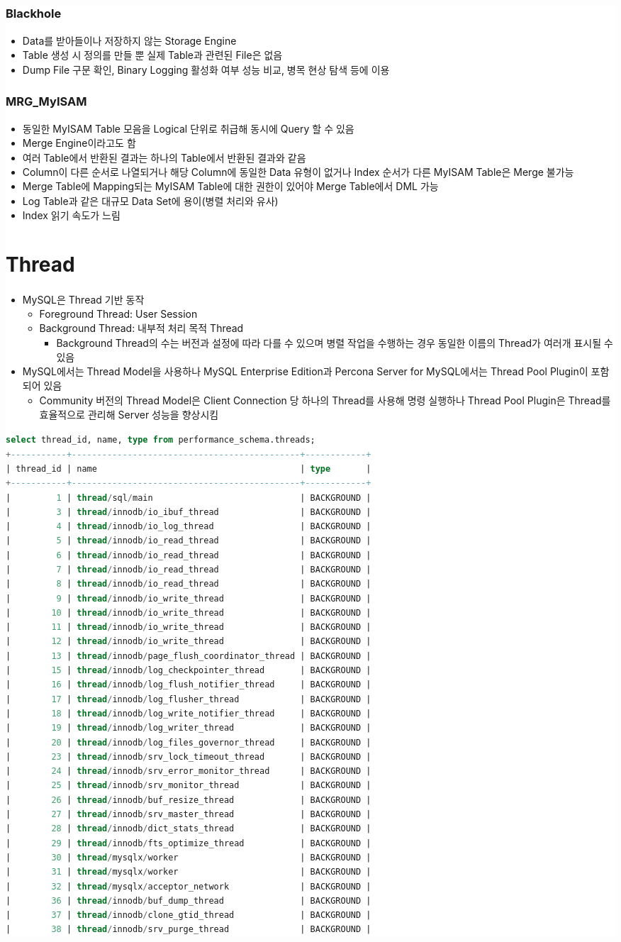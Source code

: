 ### Blackhole

- Data를 받아들이나 저장하지 않는 Storage Engine
- Table 생성 시 정의를 만들 뿐 실제 Table과 관련된 File은 없음
- Dump File 구문 확인, Binary Logging 활성화 여부 성능 비교, 병목 현상 탐색 등에 이용

### MRG_MyISAM

- 동일한 MyISAM Table 모음을 Logical 단위로 취급해 동시에 Query 할 수 있음
- Merge Engine이라고도 함
- 여러 Table에서 반환된 결과는 하나의 Table에서 반환된 결과와 같음
- Column이 다른 순서로 나열되거나 해당 Column에 동일한 Data 유형이 없거나 Index 순서가 다른 MyISAM Table은 Merge 불가능
- Merge Table에 Mapping되는 MyISAM Table에 대한 권한이 있어야 Merge Table에서 DML 가능
- Log Table과 같은 대규모 Data Set에 용이(병렬 처리와 유사)
- Index 읽기 속도가 느림

# Thread

- MySQL은 Thread 기반 동작
    - Foreground Thread: User Session
    - Background Thread: 내부적 처리 목적 Thread
        - Background Thread의 수는 버전과 설정에 따라 다를 수 있으며 병렬 작업을 수행하는 경우 동일한 이름의 Thread가 여러개 표시될 수 있음
- MySQL에서는 Thread Model을 사용하나 MySQL Enterprise Edition과 Percona Server for MySQL에서는 Thread Pool Plugin이 포함되어 있음
    - Community 버전의 Thread Model은 Client Connection 당 하나의 Thread를 사용해 명령 실행하나 Thread Pool Plugin은 Thread를 효율적으로 관리해 Server 성능을 향상시킴

```sql
select thread_id, name, type from performance_schema.threads;
+-----------+---------------------------------------------+------------+
| thread_id | name                                        | type       |
+-----------+---------------------------------------------+------------+
|         1 | thread/sql/main                             | BACKGROUND |
|         3 | thread/innodb/io_ibuf_thread                | BACKGROUND |
|         4 | thread/innodb/io_log_thread                 | BACKGROUND |
|         5 | thread/innodb/io_read_thread                | BACKGROUND |
|         6 | thread/innodb/io_read_thread                | BACKGROUND |
|         7 | thread/innodb/io_read_thread                | BACKGROUND |
|         8 | thread/innodb/io_read_thread                | BACKGROUND |
|         9 | thread/innodb/io_write_thread               | BACKGROUND |
|        10 | thread/innodb/io_write_thread               | BACKGROUND |
|        11 | thread/innodb/io_write_thread               | BACKGROUND |
|        12 | thread/innodb/io_write_thread               | BACKGROUND |
|        13 | thread/innodb/page_flush_coordinator_thread | BACKGROUND |
|        15 | thread/innodb/log_checkpointer_thread       | BACKGROUND |
|        16 | thread/innodb/log_flush_notifier_thread     | BACKGROUND |
|        17 | thread/innodb/log_flusher_thread            | BACKGROUND |
|        18 | thread/innodb/log_write_notifier_thread     | BACKGROUND |
|        19 | thread/innodb/log_writer_thread             | BACKGROUND |
|        20 | thread/innodb/log_files_governor_thread     | BACKGROUND |
|        23 | thread/innodb/srv_lock_timeout_thread       | BACKGROUND |
|        24 | thread/innodb/srv_error_monitor_thread      | BACKGROUND |
|        25 | thread/innodb/srv_monitor_thread            | BACKGROUND |
|        26 | thread/innodb/buf_resize_thread             | BACKGROUND |
|        27 | thread/innodb/srv_master_thread             | BACKGROUND |
|        28 | thread/innodb/dict_stats_thread             | BACKGROUND |
|        29 | thread/innodb/fts_optimize_thread           | BACKGROUND |
|        30 | thread/mysqlx/worker                        | BACKGROUND |
|        31 | thread/mysqlx/worker                        | BACKGROUND |
|        32 | thread/mysqlx/acceptor_network              | BACKGROUND |
|        36 | thread/innodb/buf_dump_thread               | BACKGROUND |
|        37 | thread/innodb/clone_gtid_thread             | BACKGROUND |
|        38 | thread/innodb/srv_purge_thread              | BACKGROUND |
```